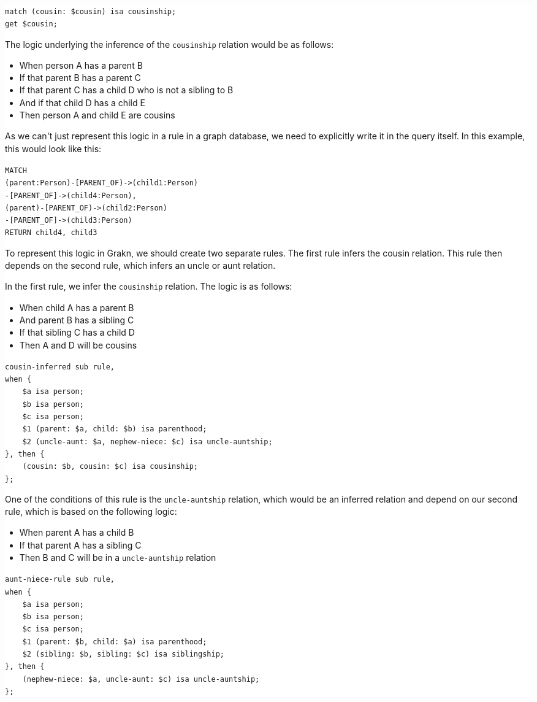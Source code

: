 
```graql
match (cousin: $cousin) isa cousinship; 
get $cousin; 
```
The logic underlying the inference of the `cousinship` relation would be as follows: 

- When person A has a parent B
- If that parent B has a parent C
- If that parent C has a child D who is not a sibling to B
- And if that child D has a child E
- Then person A and child E are cousins

As we can't just represent this logic in a rule in a graph database, we need to explicitly write it in the query itself. In this example, this would look like this:

```cypher
MATCH 
(parent:Person)-[PARENT_OF)->(child1:Person)
-[PARENT_OF]->(child4:Person),
(parent)-[PARENT_OF)->(child2:Person)
-[PARENT_OF]->(child3:Person)
RETURN child4, child3
```

To represent this logic in Grakn, we should create two separate rules. The first rule infers the cousin relation. This rule then depends on the second rule, which infers an uncle or aunt relation. 

In the first rule, we infer the `cousinship` relation. The logic is as follows:

- When child A has a parent B
- And parent B has a sibling C
- If that sibling C has a child D
- Then A and D will be cousins


```graql
cousin-inferred sub rule, 
when {
    $a isa person;
    $b isa person;
    $c isa person;
    $1 (parent: $a, child: $b) isa parenthood;
    $2 (uncle-aunt: $a, nephew-niece: $c) isa uncle-auntship;
}, then {
    (cousin: $b, cousin: $c) isa cousinship;
};
```
One of the conditions of this rule is the `uncle-auntship` relation, which would be an inferred relation and depend on our second rule, which is based on the following logic:

- When parent A has a child B
- If that parent A has a sibling C
- Then B and C will be in a `uncle-auntship` relation


```graql
aunt-niece-rule sub rule, 
when {
    $a isa person; 
    $b isa person;
    $c isa person;
    $1 (parent: $b, child: $a) isa parenthood;
    $2 (sibling: $b, sibling: $c) isa siblingship;
}, then {
    (nephew-niece: $a, uncle-aunt: $c) isa uncle-auntship;
};
```
